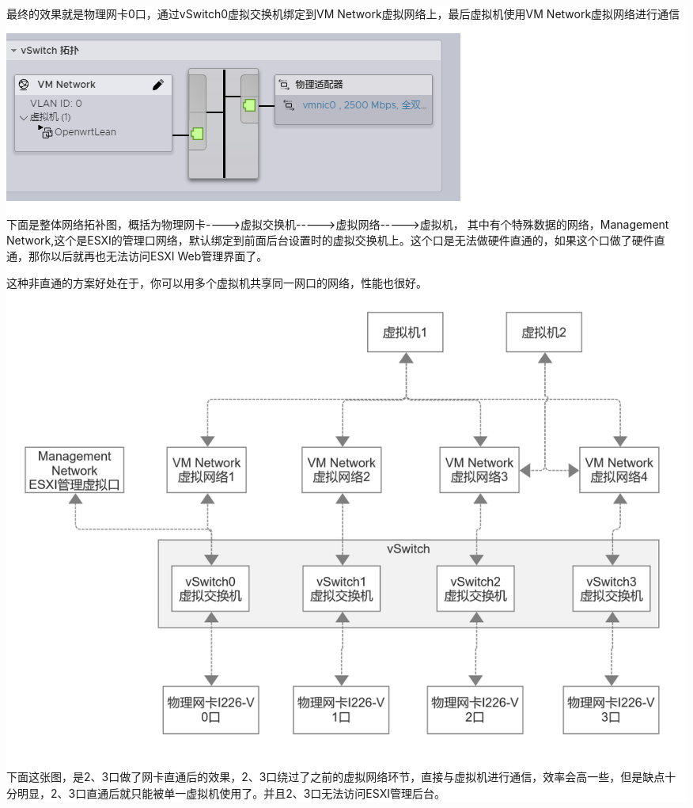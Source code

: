 最终的效果就是物理网卡0口，通过vSwitch0虚拟交换机绑定到VM Network虚拟网络上，最后虚拟机使用VM Network虚拟网络进行通信

![image](pic/R1_ESXI8/esxisetup13.png)

下面是整体网络拓补图，概括为物理网卡---->虚拟交换机----->虚拟网络----->虚拟机，
其中有个特殊数据的网络，Management Network,这个是ESXI的管理口网络，默认绑定到前面后台设置时的虚拟交换机上。这个口是无法做硬件直通的，如果这个口做了硬件直通，那你以后就再也无法访问ESXI Web管理界面了。

这种非直通的方案好处在于，你可以用多个虚拟机共享同一网口的网络，性能也很好。

![image](pic/R1_ESXI8/esxisetup14.png)

下面这张图，是2、3口做了网卡直通后的效果，2、3口绕过了之前的虚拟网络环节，直接与虚拟机进行通信，效率会高一些，但是缺点十分明显，2、3口直通后就只能被单一虚拟机使用了。并且2、3口无法访问ESXI管理后台。
